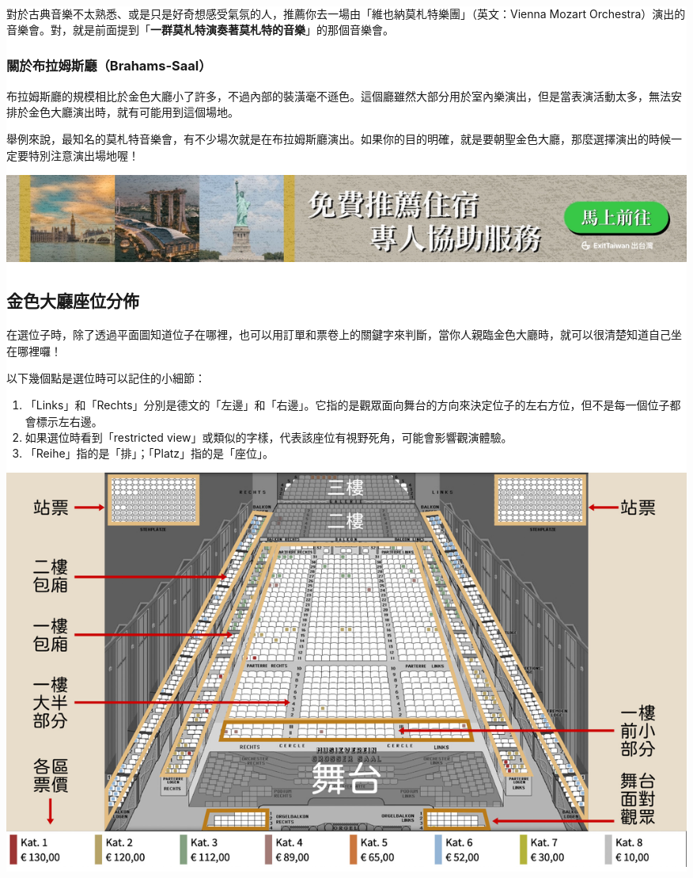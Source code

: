 對於古典音樂不太熟悉、或是只是好奇想感受氣氛的人，推薦你去一場由「維也納莫札特樂團」（英文：Vienna Mozart Orchestra）演出的音樂會。對，就是前面提到「**一群莫札特演奏著莫札特的音樂**」的那個音樂會。



### 關於布拉姆斯廳（Brahams-Saal）

布拉姆斯廳的規模相比於金色大廳小了許多，不過內部的裝潢毫不遜色。這個廳雖然大部分用於室內樂演出，但是當表演活動太多，無法安排於金色大廳演出時，就有可能用到這個場地。

舉例來說，最知名的莫札特音樂會，有不少場次就是在布拉姆斯廳演出。如果你的目的明確，就是要朝聖金色大廳，那麼選擇演出的時候一定要特別注意演出場地喔！



[![|inline](hotel-banner.webp)](https://l.exittaiwan.com/book-a-hotel)

## 金色大廳座位分佈

在選位子時，除了透過平面圖知道位子在哪裡，也可以用訂單和票卷上的關鍵字來判斷，當你人親臨金色大廳時，就可以很清楚知道自己坐在哪裡囉！

以下幾個點是選位時可以記住的小細節：

1. 「Links」和「Rechts」分別是德文的「左邊」和「右邊」。它指的是觀眾面向舞台的方向來決定位子的左右方位，但不是每一個位子都會標示左右邊。
2. 如果選位時看到「restricted view」或類似的字樣，代表該座位有視野死角，可能會影響觀演體驗。
3. 「Reihe」指的是「排」；「Platz」指的是「座位」。

![金色大廳座位示意圖|inline](seat-plan-muskverein.jpg)
